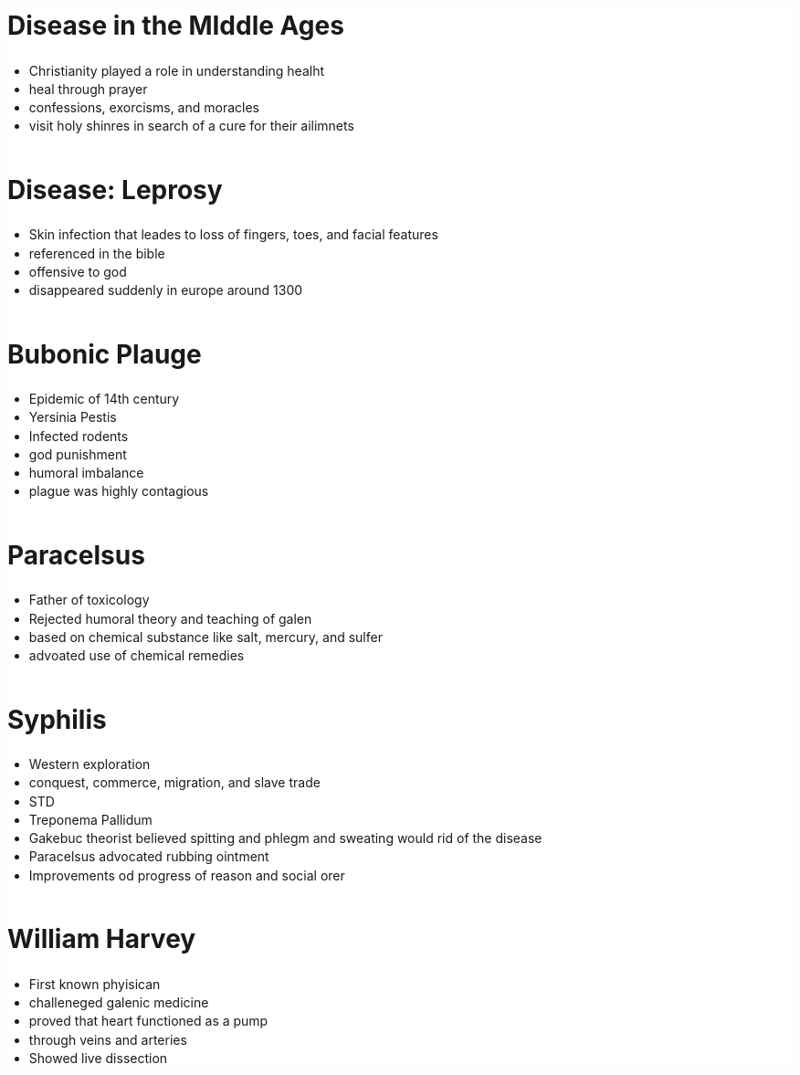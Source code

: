 # Disease in the MIddle Ages

- Christianity played a role in understanding healht
- heal through prayer
- confessions, exorcisms, and moracles
- visit holy shinres in search of a cure for their ailimnets 

# Disease: Leprosy

- Skin infection that leades to loss of fingers, toes, and facial features
- referenced in the bible
- offensive to god
- disappeared suddenly in europe around 1300

# Bubonic Plauge


- Epidemic of 14th century
- Yersinia Pestis
- Infected rodents
- god punishment
- humoral imbalance
- plague was highly contagious

# Paracelsus

- Father of toxicology
- Rejected humoral theory and teaching of galen
- based on chemical substance like salt, mercury, and sulfer
- advoated use of chemical remedies

# Syphilis

- Western exploration
- conquest, commerce, migration, and slave trade
- STD
- Treponema Pallidum
- Gakebuc theorist believed spitting and phlegm and sweating would rid of the disease
- Paracelsus advocated rubbing ointment
- Improvements od progress of reason and social orer

# William Harvey

- First known phyisican
- challeneged galenic medicine
- proved that heart functioned as a pump
- through veins and arteries
- Showed live dissection
